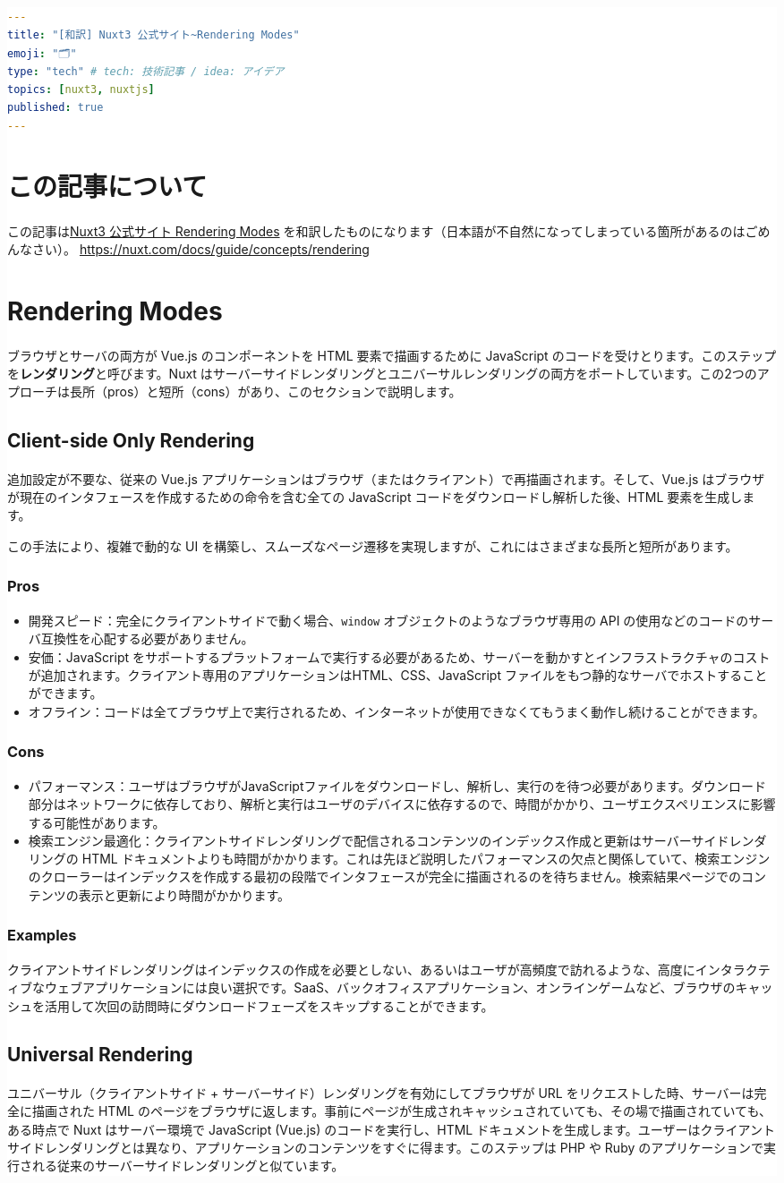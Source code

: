 ```yaml
---
title: "[和訳] Nuxt3 公式サイト~Rendering Modes"
emoji: "🗂"
type: "tech" # tech: 技術記事 / idea: アイデア
topics: [nuxt3, nuxtjs]
published: true
---
```

# この記事について
この記事は[Nuxt3 公式サイト Rendering Modes](https://nuxt.com/docs/guide/concepts/rendering) を和訳したものになります（日本語が不自然になってしまっている箇所があるのはごめんなさい）。
https://nuxt.com/docs/guide/concepts/rendering

# Rendering Modes
ブラウザとサーバの両方が Vue.js のコンポーネントを HTML 要素で描画するために JavaScript のコードを受けとります。このステップを**レンダリング**と呼びます。Nuxt はサーバーサイドレンダリングとユニバーサルレンダリングの両方をポートしています。この2つのアプローチは長所（pros）と短所（cons）があり、このセクションで説明します。

## Client-side Only Rendering
追加設定が不要な、従来の Vue.js アプリケーションはブラウザ（またはクライアント）で再描画されます。そして、Vue.js はブラウザが現在のインタフェースを作成するための命令を含む全ての JavaScript コードをダウンロードし解析した後、HTML 要素を生成します。

この手法により、複雑で動的な UI を構築し、スムーズなページ遷移を実現しますが、これにはさまざまな長所と短所があります。

### Pros
- 開発スピード：完全にクライアントサイドで動く場合、`window` オブジェクトのようなブラウザ専用の API の使用などのコードのサーバ互換性を心配する必要がありません。
- 安価：JavaScript をサポートするプラットフォームで実行する必要があるため、サーバーを動かすとインフラストラクチャのコストが追加されます。クライアント専用のアプリケーションはHTML、CSS、JavaScript ファイルをもつ静的なサーバでホストすることができます。
- オフライン：コードは全てブラウザ上で実行されるため、インターネットが使用できなくてもうまく動作し続けることができます。

### Cons
- パフォーマンス：ユーザはブラウザがJavaScriptファイルをダウンロードし、解析し、実行のを待つ必要があります。ダウンロード部分はネットワークに依存しており、解析と実行はユーザのデバイスに依存するので、時間がかかり、ユーザエクスペリエンスに影響する可能性があります。
- 検索エンジン最適化：クライアントサイドレンダリングで配信されるコンテンツのインデックス作成と更新はサーバーサイドレンダリングの HTML ドキュメントよりも時間がかかります。これは先ほど説明したパフォーマンスの欠点と関係していて、検索エンジンのクローラーはインデックスを作成する最初の段階でインタフェースが完全に描画されるのを待ちません。検索結果ページでのコンテンツの表示と更新により時間がかかります。

### Examples
クライアントサイドレンダリングはインデックスの作成を必要としない、あるいはユーザが高頻度で訪れるような、高度にインタラクティブなウェブアプリケーションには良い選択です。SaaS、バックオフィスアプリケーション、オンラインゲームなど、ブラウザのキャッシュを活用して次回の訪問時にダウンロードフェーズをスキップすることができます。

## Universal Rendering
ユニバーサル（クライアントサイド + サーバーサイド）レンダリングを有効にしてブラウザが URL をリクエストした時、サーバーは完全に描画された HTML のページをブラウザに返します。事前にページが生成されキャッシュされていても、その場で描画されていても、ある時点で Nuxt はサーバー環境で JavaScript (Vue.js) のコードを実行し、HTML ドキュメントを生成します。ユーザーはクライアントサイドレンダリングとは異なり、アプリケーションのコンテンツをすぐに得ます。このステップは PHP や Ruby のアプリケーションで実行される従来のサーバーサイドレンダリングと似ています。
